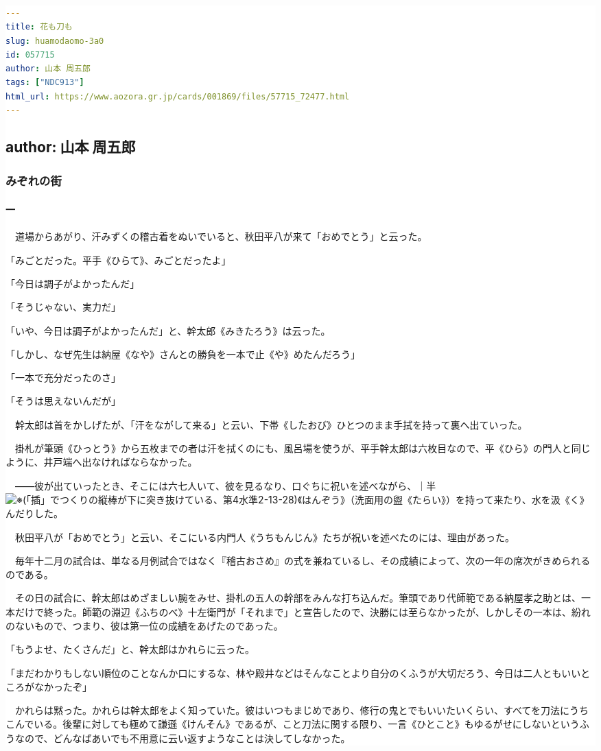 ```yaml
---
title: 花も刀も
slug: huamodaomo-3a0
id: 057715
author: 山本 周五郎
tags: ["NDC913"]
html_url: https://www.aozora.gr.jp/cards/001869/files/57715_72477.html
---
```


## author: 山本 周五郎

### みぞれの街






#### 一




　道場からあがり、汗みずくの稽古着をぬいでいると、秋田平八が来て「おめでとう」と云った。

「みごとだった。平手《ひらて》、みごとだったよ」

「今日は調子がよかったんだ」

「そうじゃない、実力だ」

「いや、今日は調子がよかったんだ」と、幹太郎《みきたろう》は云った。

「しかし、なぜ先生は納屋《なや》さんとの勝負を一本で止《や》めたんだろう」

「一本で充分だったのさ」

「そうは思えないんだが」

　幹太郎は首をかしげたが、「汗をながして来る」と云い、下帯《したおび》ひとつのまま手拭を持って裏へ出ていった。

　掛札が筆頭《ひっとう》から五枚までの者は汗を拭くのにも、風呂場を使うが、平手幹太郎は六枚目なので、平《ひら》の門人と同じように、井戸端へ出なければならなかった。

　――彼が出ていったとき、そこには六七人いて、彼を見るなり、口ぐちに祝いを述べながら、｜半![※(「插」でつくりの縦棒が下に突き抜けている、第4水準2-13-28)](https://www.aozora.gr.jp/cards/001869/files/../../../gaiji/2-13/2-13-28.png)《はんぞう》（洗面用の盥《たらい》）を持って来たり、水を汲《く》んだりした。

　秋田平八が「おめでとう」と云い、そこにいる内門人《うちもんじん》たちが祝いを述べたのには、理由があった。

　毎年十二月の試合は、単なる月例試合ではなく『稽古おさめ』の式を兼ねているし、その成績によって、次の一年の席次がきめられるのである。

　その日の試合に、幹太郎はめざましい腕をみせ、掛札の五人の幹部をみんな打ち込んだ。筆頭であり代師範である納屋孝之助とは、一本だけで終った。師範の淵辺《ふちのべ》十左衛門が「それまで」と宣告したので、決勝には至らなかったが、しかしその一本は、紛れのないもので、つまり、彼は第一位の成績をあげたのであった。

「もうよせ、たくさんだ」と、幹太郎はかれらに云った。

「まだわかりもしない順位のことなんか口にするな、林や殿井などはそんなことより自分のくふうが大切だろう、今日は二人ともいいところがなかったぞ」

　かれらは黙った。かれらは幹太郎をよく知っていた。彼はいつもまじめであり、修行の鬼とでもいいたいくらい、すべてを刀法にうちこんでいる。後輩に対しても極めて謙遜《けんそん》であるが、こと刀法に関する限り、一言《ひとこと》もゆるがせにしないというふうなので、どんなばあいでも不用意に云い返すようなことは決してしなかった。
